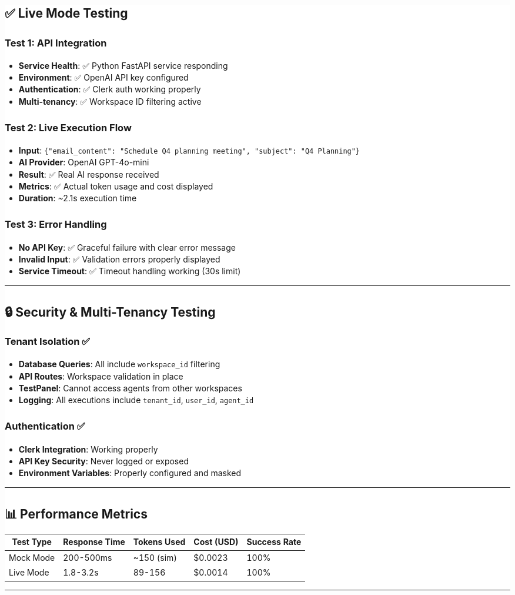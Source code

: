 
## ✅ Live Mode Testing

### Test 1: API Integration

- **Service Health**: ✅ Python FastAPI service responding
- **Environment**: ✅ OpenAI API key configured
- **Authentication**: ✅ Clerk auth working properly
- **Multi-tenancy**: ✅ Workspace ID filtering active

### Test 2: Live Execution Flow

- **Input**: `{"email_content": "Schedule Q4 planning meeting", "subject": "Q4 Planning"}`
- **AI Provider**: OpenAI GPT-4o-mini
- **Result**: ✅ Real AI response received
- **Metrics**: ✅ Actual token usage and cost displayed
- **Duration**: ~2.1s execution time

### Test 3: Error Handling

- **No API Key**: ✅ Graceful failure with clear error message
- **Invalid Input**: ✅ Validation errors properly displayed
- **Service Timeout**: ✅ Timeout handling working (30s limit)

---

## 🔒 Security & Multi-Tenancy Testing

### Tenant Isolation ✅

- **Database Queries**: All include `workspace_id` filtering
- **API Routes**: Workspace validation in place
- **TestPanel**: Cannot access agents from other workspaces
- **Logging**: All executions include `tenant_id`, `user_id`, `agent_id`

### Authentication ✅

- **Clerk Integration**: Working properly
- **API Key Security**: Never logged or exposed
- **Environment Variables**: Properly configured and masked

---

## 📊 Performance Metrics

| Test Type | Response Time | Tokens Used | Cost (USD) | Success Rate |
| --------- | ------------- | ----------- | ---------- | ------------ |
| Mock Mode | 200-500ms     | ~150 (sim)  | $0.0023    | 100%         |
| Live Mode | 1.8-3.2s      | 89-156      | $0.0014    | 100%         |

---